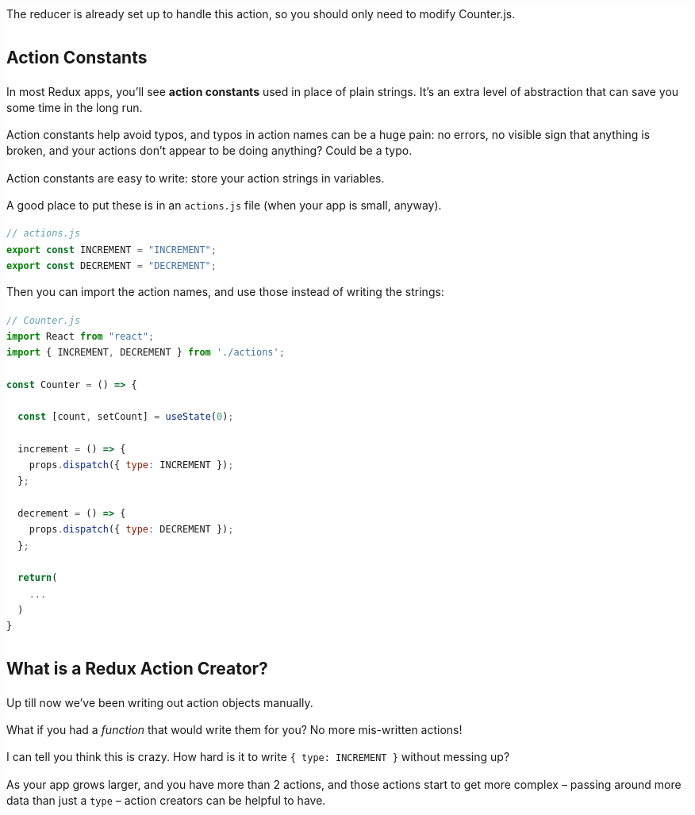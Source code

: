The reducer is already set up to handle this action, so you should only need to modify Counter.js.

## Action Constants

In most Redux apps, you’ll see **action constants** used in place of plain strings. It’s an extra level of abstraction that can save you some time in the long run.

Action constants help avoid typos, and typos in action names can be a huge pain: no errors, no visible sign that anything is broken, and your actions don’t appear to be doing anything? Could be a typo.

Action constants are easy to write: store your action strings in variables.

A good place to put these is in an `actions.js` file (when your app is small, anyway).

```js
// actions.js
export const INCREMENT = "INCREMENT";
export const DECREMENT = "DECREMENT";
```

Then you can import the action names, and use those instead of writing the strings:

```js
// Counter.js
import React from "react";
import { INCREMENT, DECREMENT } from './actions';

const Counter = () => {

  const [count, setCount] = useState(0);

  increment = () => {
    props.dispatch({ type: INCREMENT });
  };

  decrement = () => {
    props.dispatch({ type: DECREMENT });
  };

  return(
    ...
  )
}
```

## What is a Redux Action Creator?

Up till now we’ve been writing out action objects manually.

What if you had a *function* that would write them for you? No more mis-written actions!

I can tell you think this is crazy. How hard is it to write `{ type: INCREMENT }` without messing up?

As your app grows larger, and you have more than 2 actions, and those actions start to get more complex – passing around more data than just a `type` – action creators can be helpful to have.
